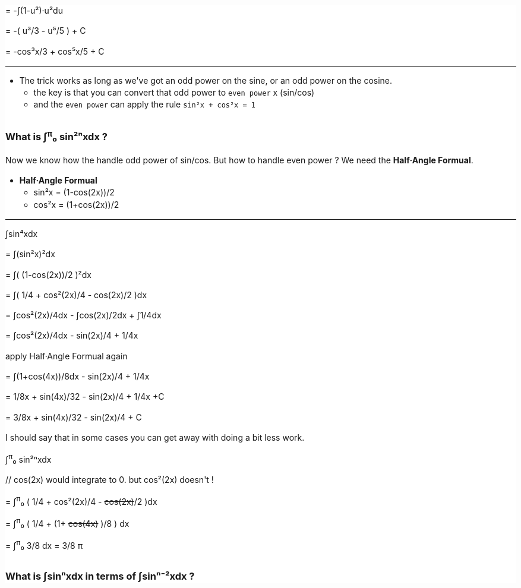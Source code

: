 = -∫(1-u²)·u²du

= -( u³/3 - u⁵/5 ) + C 

= -cos³x/3 + cos⁵x/5 + C 

---

- The trick works as long as we've got an odd power on the sine, or an odd power on  the cosine.
    - the key is that you can convert that odd power to  `even power` x (sin/cos) 
    - and the `even power` can apply the rule `sin²x + cos²x = 1`


<h2 id="daeff048471d45e5b694c61ba1538360"></h2>

### What is ∫<sup>π</sup>₀ sin²ⁿxdx ?

Now we know how the handle odd power of sin/cos. But how to handle even power ?  We need the **Half·Angle Formual**.

- **Half·Angle Formual**
    - sin²x = (1-cos(2x))/2
    - cos²x = (1+cos(2x))/2 
    
---

  ∫sin⁴xdx

= ∫(sin²x)²dx

= ∫( (1-cos(2x))/2 )²dx  

= ∫( 1/4 + cos²(2x)/4 - cos(2x)/2  )dx

= ∫cos²(2x)/4dx - ∫cos(2x)/2dx + ∫1/4dx

= ∫cos²(2x)/4dx - sin(2x)/4 + 1/4x 

 apply Half·Angle Formual again

= ∫(1+cos(4x))/8dx - sin(2x)/4 + 1/4x  

= 1/8x + sin(4x)/32 - sin(2x)/4 + 1/4x +C

= 3/8x  + sin(4x)/32 - sin(2x)/4 + C

I should say that in some cases you can  get away with doing a bit less work. 

  ∫<sup>π</sup>₀ sin²ⁿxdx

// cos(2x) would integrate to 0.  but cos²(2x) doesn't !

= ∫<sup>π</sup>₀ ( 1/4 + cos²(2x)/4 - ~~cos(2x)~~/2  )dx 

= ∫<sup>π</sup>₀ ( 1/4 + (1+ ~~cos(4x)~~ )/8   ) dx 

= ∫<sup>π</sup>₀ 3/8 dx  = 3/8 π 


<h2 id="e6c1871b792c82c40999a7da6c07c873"></h2>

### What is ∫sinⁿxdx in terms of ∫sinⁿ⁻²xdx ?
